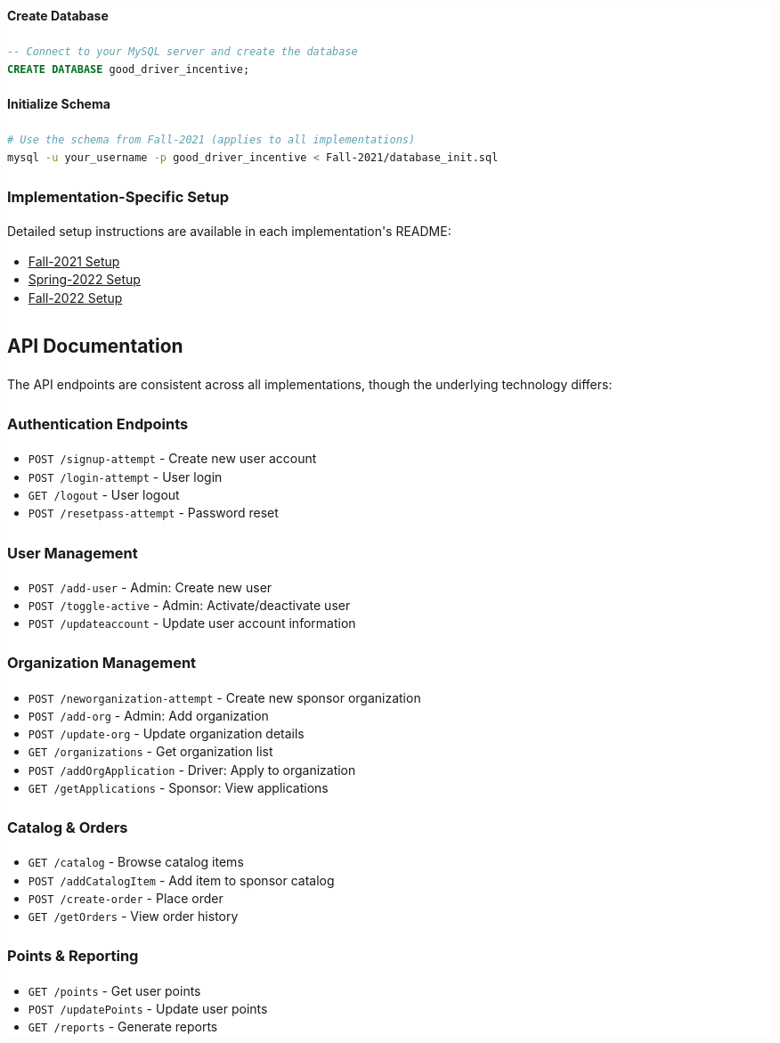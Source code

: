 #### Create Database
```sql
-- Connect to your MySQL server and create the database
CREATE DATABASE good_driver_incentive;
```

#### Initialize Schema
```bash
# Use the schema from Fall-2021 (applies to all implementations)
mysql -u your_username -p good_driver_incentive < Fall-2021/database_init.sql
```

### Implementation-Specific Setup

Detailed setup instructions are available in each implementation's README:
- [Fall-2021 Setup](Fall-2021/README.md)
- [Spring-2022 Setup](Spring-2022/README.md)  
- [Fall-2022 Setup](Fall-2022/README.md)

## API Documentation

The API endpoints are consistent across all implementations, though the underlying technology differs:

### Authentication Endpoints
- `POST /signup-attempt` - Create new user account
- `POST /login-attempt` - User login
- `GET /logout` - User logout
- `POST /resetpass-attempt` - Password reset

### User Management
- `POST /add-user` - Admin: Create new user
- `POST /toggle-active` - Admin: Activate/deactivate user
- `POST /updateaccount` - Update user account information

### Organization Management
- `POST /neworganization-attempt` - Create new sponsor organization
- `POST /add-org` - Admin: Add organization
- `POST /update-org` - Update organization details
- `GET /organizations` - Get organization list
- `POST /addOrgApplication` - Driver: Apply to organization
- `GET /getApplications` - Sponsor: View applications

### Catalog & Orders
- `GET /catalog` - Browse catalog items
- `POST /addCatalogItem` - Add item to sponsor catalog
- `POST /create-order` - Place order
- `GET /getOrders` - View order history

### Points & Reporting
- `GET /points` - Get user points
- `POST /updatePoints` - Update user points
- `GET /reports` - Generate reports
